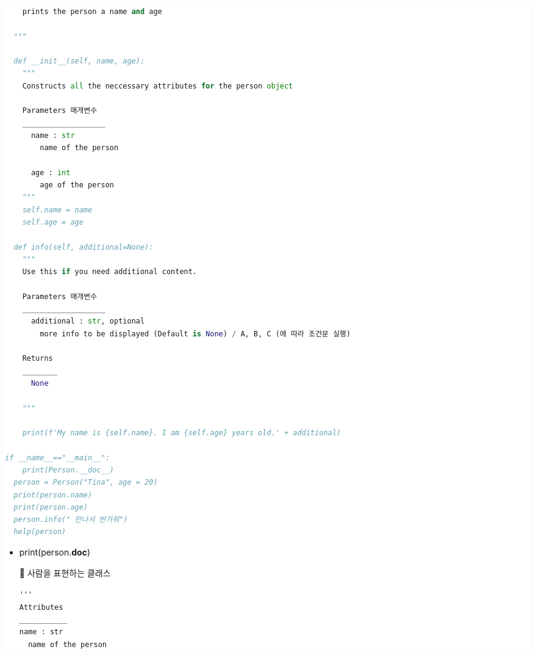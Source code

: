 ```python
    prints the person a name and age

  """

  def __init__(self, name, age):
    """
    Constructs all the neccessary attributes for the person object
    
    Parameters 매개변수
    ___________________
      name : str
        name of the person

      age : int
        age of the person
    """
    self.name = name
    self.age = age

  def info(self, additional=None):
    """
    Use this if you need additional content.
    
    Parameters 매개변수
    ___________________
      additional : str, optional
        more info to be displayed (Default is None) / A, B, C (에 따라 조건문 실행)
    
    Returns
    ________
      None

    """

    print(f'My name is {self.name}. I am {self.age} years old.' + additional)
  
if __name__=="__main__":
	print(Person.__doc__)
  person = Person("Tina", age = 20)
  print(person.name)
  print(person.age)
  person.info(" 만나서 반가워")
  help(person)
```

- print(person.__doc__)
    
    <aside>
    🍒 사람을 표현하는 클래스
    
      '''
      Attributes
      ___________
      name : str
        name of the person
    
